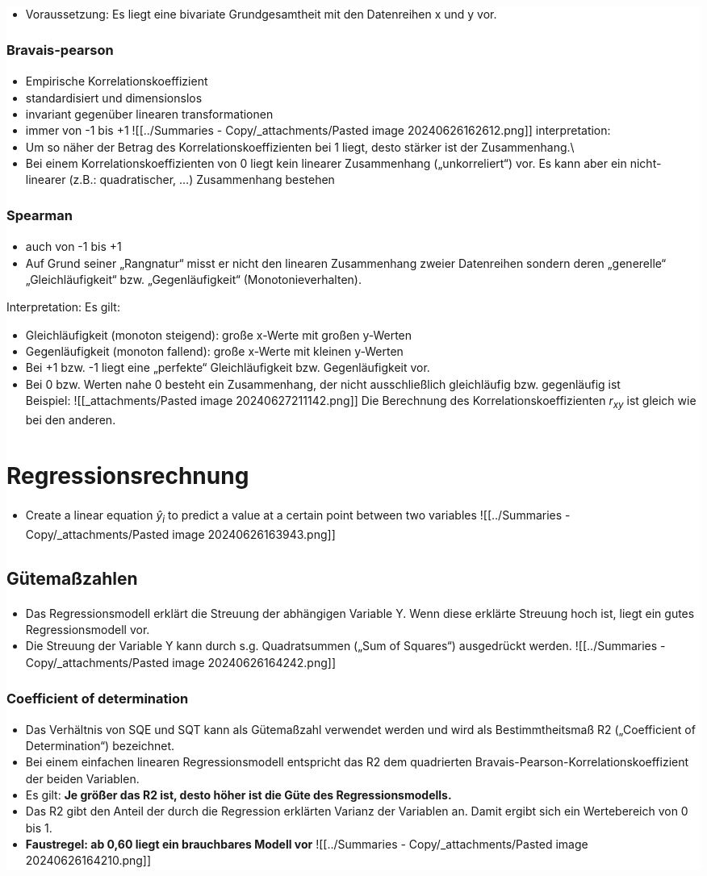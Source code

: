 - Voraussetzung: Es liegt eine bivariate Grundgesamtheit mit den Datenreihen x und y vor.
### Bravais-pearson
- Empirische Korrelationskoeffizient
- standardisiert und dimensionslos
- invariant gegenüber linearen transformationen
- immer von -1 bis +1
![[../Summaries - Copy/_attachments/Pasted image 20240626162612.png]]
interpretation:
- Um so näher der Betrag des Korrelationskoeffizienten bei 1 liegt, desto stärker ist der Zusammenhang.\
- Bei einem Korrelationskoeffizienten von 0 liegt kein linearer Zusammenhang („unkorreliert“) vor. Es kann aber ein nicht-linearer (z.B.: quadratischer, …) Zusammenhang bestehen
### Spearman
- auch von -1 bis +1
- Auf Grund seiner „Rangnatur“ misst er nicht den linearen Zusammenhang zweier Datenreihen sondern deren „generelle“ „Gleichläufigkeit“ bzw. „Gegenläufigkeit“ (Monotonieverhalten).

Interpretation: 
Es gilt:
- Gleichläufigkeit (monoton steigend): große x-Werte mit großen y-Werten
- Gegenläufigkeit (monoton fallend): große x-Werte mit kleinen y-Werten
- Bei +1 bzw. -1 liegt eine „perfekte“ Gleichläufigkeit bzw. Gegenläufigkeit vor.
- Bei 0 bzw. Werten nahe 0 besteht ein Zusammenhang, der nicht ausschließlich gleichläufig bzw. gegenläufig ist\
Beispiel:
![[_attachments/Pasted image 20240627211142.png]]
Die Berechnung des Korrelationskoeffizienten $r_{xy}$  ist gleich wie bei den anderen.
# Regressionsrechnung
- Create a linear equation $\hat y_i$ to predict a value at a certain point between two variables
![[../Summaries - Copy/_attachments/Pasted image 20240626163943.png]]
## Gütemaßzahlen
- Das Regressionsmodell erklärt die Streuung der abhängigen Variable Y. Wenn diese erklärte Streuung hoch ist, liegt ein gutes Regressionsmodell vor.
- Die Streuung der Variable Y kann durch s.g. Quadratsummen („Sum of Squares“) ausgedrückt werden.
 ![[../Summaries - Copy/_attachments/Pasted image 20240626164242.png]]
### Coefficient of determination
- Das Verhältnis von SQE und SQT kann als Gütemaßzahl verwendet werden und wird als Bestimmtheitsmaß R2 („Coefficient of Determination“) bezeichnet.
- Bei einem einfachen linearen Regressionsmodell entspricht das R2 dem quadrierten Bravais-Pearson-Korrelationskoeffizient der beiden Variablen.
- Es gilt: **Je größer das R2 ist, desto höher ist die Güte des Regressionsmodells.**
- Das R2 gibt den Anteil der durch die Regression erklärten Varianz der Variablen an. Damit ergibt sich ein Wertebereich von 0 bis 1.
- **Faustregel: ab 0,60 liegt ein brauchbares Modell vor**
![[../Summaries - Copy/_attachments/Pasted image 20240626164210.png]]
